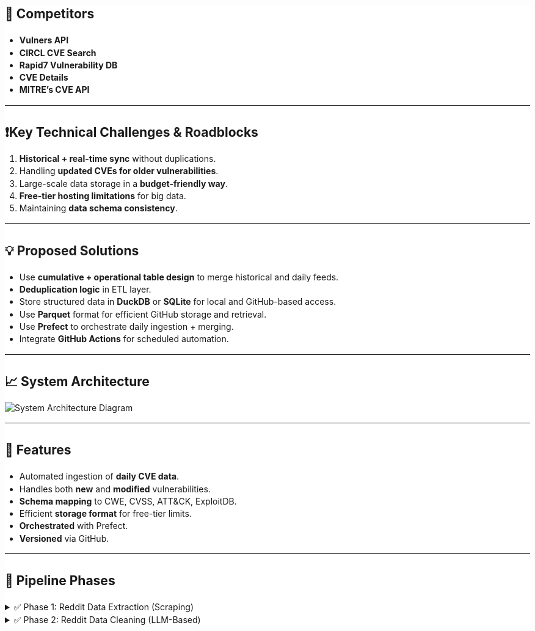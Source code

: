 ## 🏁 Competitors
- **Vulners API**
- **CIRCL CVE Search**
- **Rapid7 Vulnerability DB**
- **CVE Details**
- **MITRE’s CVE API**

---

## ❗Key Technical Challenges & Roadblocks
1. **Historical + real-time sync** without duplications.
2. Handling **updated CVEs for older vulnerabilities**.
3. Large-scale data storage in a **budget-friendly way**.
4. **Free-tier hosting limitations** for big data.
5. Maintaining **data schema consistency**.

---

## 💡 Proposed Solutions
- Use **cumulative + operational table design** to merge historical and daily feeds.
- **Deduplication logic** in ETL layer.
- Store structured data in **DuckDB** or **SQLite** for local and GitHub-based access.
- Use **Parquet** format for efficient GitHub storage and retrieval.
- Use **Prefect** to orchestrate daily ingestion + merging.
- Integrate **GitHub Actions** for scheduled automation.
---

## 📈 System Architecture
![System Architecture Diagram](docs/architecture_diagram.png)

---

## 🔧 Features

- Automated ingestion of **daily CVE data**.
- Handles both **new** and **modified** vulnerabilities.
- **Schema mapping** to CWE, CVSS, ATT&CK, ExploitDB.
- Efficient **storage format** for free-tier limits.
- **Orchestrated** with Prefect.
- **Versioned** via GitHub.

---

## 🧪 Pipeline Phases

<details><summary>✅ Phase 1: Reddit Data Extraction (Scraping)</summary></details>

<details><summary>✅ Phase 2: Reddit Data Cleaning (LLM-Based)</summary></details>

